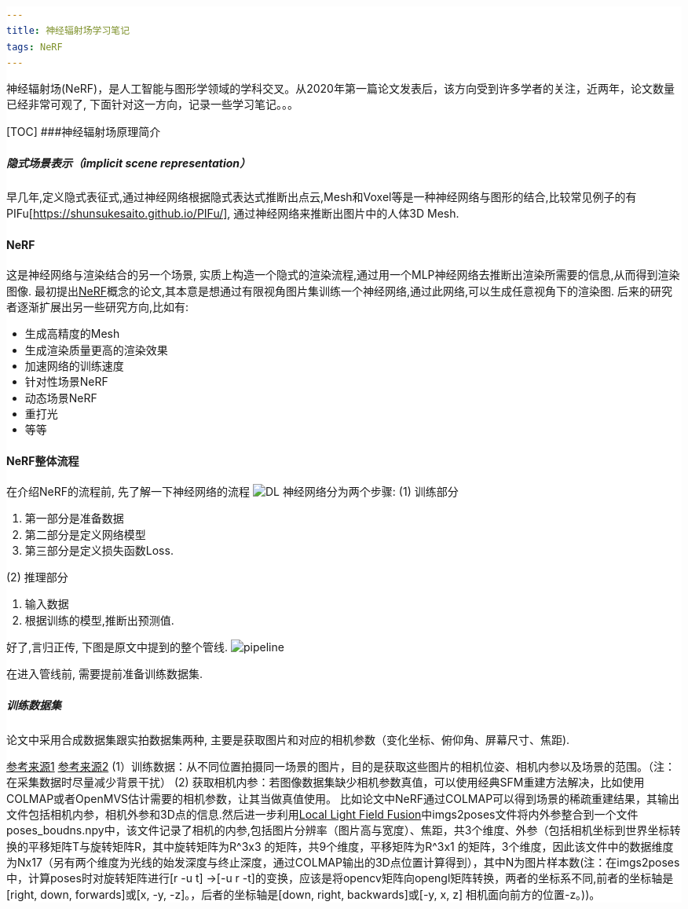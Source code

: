 ```yaml
---
title: 神经辐射场学习笔记
tags: NeRF
---
```

神经辐射场(NeRF)，是人工智能与图形学领域的学科交叉。从2020年第一篇论文发表后，该方向受到许多学者的关注，近两年，论文数量已经非常可观了, 下面针对这一方向，记录一些学习笔记。。。 

[TOC]
###神经辐射场原理简介

##### 隐式场景表示（implicit scene representation）
早几年,定义隐式表征式,通过神经网络根据隐式表达式推断出点云,Mesh和Voxel等是一种神经网络与图形的结合,比较常见例子的有PIFu[https://shunsukesaito.github.io/PIFu/], 通过神经网络来推断出图片中的人体3D Mesh.
#### NeRF
这是神经网络与渲染结合的另一个场景, 实质上构造一个隐式的渲染流程,通过用一个MLP神经网络去推断出渲染所需要的信息,从而得到渲染图像. 最初提出[NeRF](https://www.matthewtancik.com/nerf)概念的论文,其本意是想通过有限视角图片集训练一个神经网络,通过此网络,可以生成任意视角下的渲染图. 后来的研究者逐渐扩展出另一些研究方向,比如有:
  * 生成高精度的Mesh
  * 生成渲染质量更高的渲染效果
  * 加速网络的训练速度
  * 针对性场景NeRF
  * 动态场景NeRF
  * 重打光
  * 等等

#### NeRF整体流程
在介绍NeRF的流程前, 先了解一下神经网络的流程
![DL](/img/assets/Nerf/DL.png)
神经网络分为两个步骤:
(1) 训练部分
1. 第一部分是准备数据
2. 第二部分是定义网络模型
3. 第三部分是定义损失函数Loss.
   
(2) 推理部分
   1. 输入数据
   2. 根据训练的模型,推断出预测值.
   
好了,言归正传, 下图是原文中提到的整个管线.
![pipeline](/img/assets/Nerf/图片1.png)


在进入管线前, 需要提前准备训练数据集.
##### 训练数据集
论文中采用合成数据集跟实拍数据集两种, 主要是获取图片和对应的相机参数（变化坐标、俯仰角、屏幕尺寸、焦距).

[参考来源1](https://zhuanlan.zhihu.com/p/390848839) [参考来源2](https://zhuanlan.zhihu.com/p/495652881)
(1）训练数据：从不同位置拍摄同一场景的图片，目的是获取这些图片的相机位姿、相机内参以及场景的范围。（注：在采集数据时尽量减少背景干扰） 
(2) 获取相机内参：若图像数据集缺少相机参数真值，可以使用经典SFM重建方法解决，比如使用COLMAP或者OpenMVS估计需要的相机参数，让其当做真值使用。 
比如论文中NeRF通过COLMAP可以得到场景的稀疏重建结果，其输出文件包括相机内参，相机外参和3D点的信息.然后进一步利用[Local Light Field Fusion](https://github.com/Fyusion/LLFF/blob/master/imgs2poses.py)中imgs2poses文件将内外参整合到一个文件poses_boudns.npy中，该文件记录了相机的内参,包括图片分辨率（图片高与宽度）、焦距，共3个维度、外参（包括相机坐标到世界坐标转换的平移矩阵T与旋转矩阵R，其中旋转矩阵为R^3x3 的矩阵，共9个维度，平移矩阵为R^3x1 的矩阵，3个维度，因此该文件中的数据维度为Nx17（另有两个维度为光线的始发深度与终止深度，通过COLMAP输出的3D点位置计算得到），其中N为图片样本数(注：在imgs2poses中，计算poses时对旋转矩阵进行[r -u t] ->[-u r -t]的变换，应该是将opencv矩阵向opengl矩阵转换，两者的坐标系不同,前者的坐标轴是[right, down, forwards]或[x, -y, -z]。，后者的坐标轴是[down, right, backwards]或[-y, x, z] 相机面向前方的位置-z。))。
